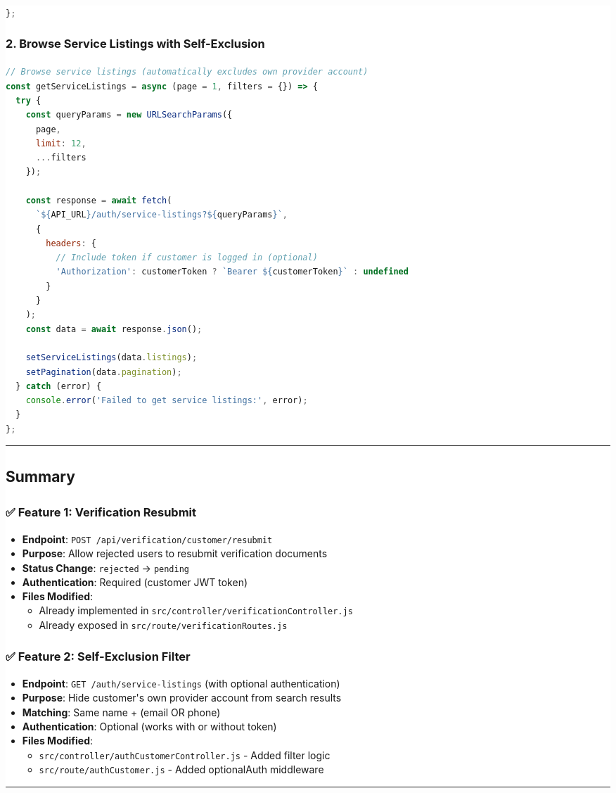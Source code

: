 ```javascript
};
```

### 2. Browse Service Listings with Self-Exclusion

```javascript
// Browse service listings (automatically excludes own provider account)
const getServiceListings = async (page = 1, filters = {}) => {
  try {
    const queryParams = new URLSearchParams({
      page,
      limit: 12,
      ...filters
    });
    
    const response = await fetch(
      `${API_URL}/auth/service-listings?${queryParams}`,
      {
        headers: {
          // Include token if customer is logged in (optional)
          'Authorization': customerToken ? `Bearer ${customerToken}` : undefined
        }
      }
    );
    const data = await response.json();
    
    setServiceListings(data.listings);
    setPagination(data.pagination);
  } catch (error) {
    console.error('Failed to get service listings:', error);
  }
};
```

---

## Summary

### ✅ Feature 1: Verification Resubmit
- **Endpoint**: `POST /api/verification/customer/resubmit`
- **Purpose**: Allow rejected users to resubmit verification documents
- **Status Change**: `rejected` → `pending`
- **Authentication**: Required (customer JWT token)
- **Files Modified**:
  - Already implemented in `src/controller/verificationController.js`
  - Already exposed in `src/route/verificationRoutes.js`

### ✅ Feature 2: Self-Exclusion Filter
- **Endpoint**: `GET /auth/service-listings` (with optional authentication)
- **Purpose**: Hide customer's own provider account from search results
- **Matching**: Same name + (email OR phone)
- **Authentication**: Optional (works with or without token)
- **Files Modified**:
  - `src/controller/authCustomerController.js` - Added filter logic
  - `src/route/authCustomer.js` - Added optionalAuth middleware

---